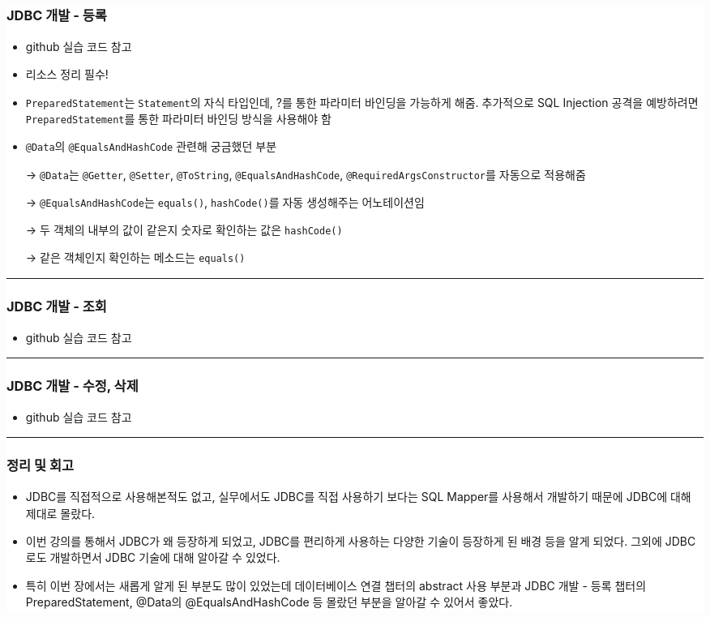
### JDBC 개발 - 등록

- github 실습 코드 참고

- 리소스 정리 필수!

- `PreparedStatement`는 `Statement`의 자식 타입인데, ?를 통한 파라미터 바인딩을 가능하게 해줌. 추가적으로 SQL Injection 공격을 예방하려면 `PreparedStatement`를 통한 파라미터 바인딩 방식을 사용해야 함

- `@Data`의 `@EqualsAndHashCode` 관련해 궁금했던 부분

  → `@Data`는 `@Getter`, `@Setter`, `@ToString`, `@EqualsAndHashCode`, `@RequiredArgsConstructor`를 자동으로 적용해줌

  → `@EqualsAndHashCode`는 `equals()`, `hashCode()`를 자동 생성해주는 어노테이션임

  → 두 객체의 내부의 값이 같은지 숫자로 확인하는 값은 `hashCode()`

  → 같은 객체인지 확인하는 메소드는 `equals()`

---

### JDBC 개발 - 조회

- github 실습 코드 참고

---

### JDBC 개발 - 수정, 삭제

- github 실습 코드 참고

---

### 정리 및 회고

- JDBC를 직접적으로 사용해본적도 없고, 실무에서도 JDBC를 직접 사용하기 보다는 SQL Mapper를 사용해서 개발하기 때문에 JDBC에 대해 제대로 몰랐다.

- 이번 강의를 통해서 JDBC가 왜 등장하게 되었고, JDBC를 편리하게 사용하는 다양한 기술이 등장하게 된 배경 등을 알게 되었다. 그외에 JDBC로도 개발하면서 JDBC 기술에 대해 알아갈 수 있었다.

- 특히 이번 장에서는 새롭게 알게 된 부분도 많이 있었는데 데이터베이스 연결 챕터의 abstract 사용 부분과 JDBC 개발 - 등록 챕터의 PreparedStatement, @Data의 @EqualsAndHashCode 등 몰랐던 부분을 알아갈 수 있어서 좋았다.
